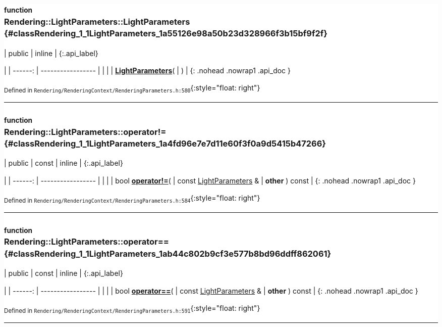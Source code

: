 ### <small>function</small><br/> Rendering::LightParameters::LightParameters {#classRendering_1_1LightParameters_1a55126e98a50b23d328966f3b15bf9f2f}

| public | inline |
{:.api_label}

|
| ------: | ----------------- |
|  |
|  **[LightParameters](#classRendering_1_1LightParameters_1a55126e98a50b23d328966f3b15bf9f2f)**( |  ) |
{: .nohead .nowrap1 .api_doc }





<sub>Defined in `Rendering/RenderingContext/RenderingParameters.h:580`</sub>{:style="float: right"}

-------------------------------------------------------------------

### <small>function</small><br/> Rendering::LightParameters::operator!= {#classRendering_1_1LightParameters_1a4fd96e7e7d11e60f3f0a9d5415b47266}

| public | const | inline |
{:.api_label}

|
| ------: | ----------------- |
|  |
| bool **[operator!=](#classRendering_1_1LightParameters_1a4fd96e7e7d11e60f3f0a9d5415b47266)**( | const [LightParameters](classRendering_1_1LightParameters) & | **other** ) const |
{: .nohead .nowrap1 .api_doc }





<sub>Defined in `Rendering/RenderingContext/RenderingParameters.h:584`</sub>{:style="float: right"}

-------------------------------------------------------------------

### <small>function</small><br/> Rendering::LightParameters::operator== {#classRendering_1_1LightParameters_1ab44c802b9cf3e577b8bd96ddff862061}

| public | const | inline |
{:.api_label}

|
| ------: | ----------------- |
|  |
| bool **[operator==](#classRendering_1_1LightParameters_1ab44c802b9cf3e577b8bd96ddff862061)**( | const [LightParameters](classRendering_1_1LightParameters) & | **other** ) const |
{: .nohead .nowrap1 .api_doc }





<sub>Defined in `Rendering/RenderingContext/RenderingParameters.h:591`</sub>{:style="float: right"}

-------------------------------------------------------------------

